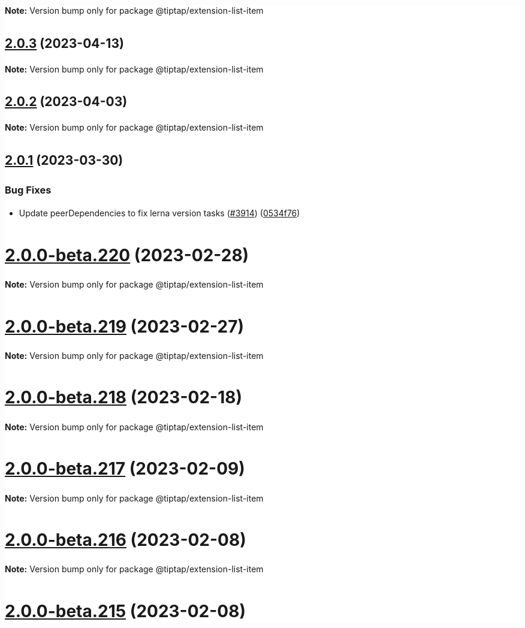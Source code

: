 **Note:** Version bump only for package @tiptap/extension-list-item

## [2.0.3](https://github.com/ueberdosis/tiptap/compare/v2.0.2...v2.0.3) (2023-04-13)

**Note:** Version bump only for package @tiptap/extension-list-item

## [2.0.2](https://github.com/ueberdosis/tiptap/compare/v2.0.1...v2.0.2) (2023-04-03)

**Note:** Version bump only for package @tiptap/extension-list-item

## [2.0.1](https://github.com/ueberdosis/tiptap/compare/v2.0.0...v2.0.1) (2023-03-30)

### Bug Fixes

- Update peerDependencies to fix lerna version tasks ([#3914](https://github.com/ueberdosis/tiptap/issues/3914)) ([0534f76](https://github.com/ueberdosis/tiptap/commit/0534f76401bf5399c01ca7f39d87f7221d91b4f7))

# [2.0.0-beta.220](https://github.com/ueberdosis/tiptap/compare/v2.0.0-beta.219...v2.0.0-beta.220) (2023-02-28)

**Note:** Version bump only for package @tiptap/extension-list-item

# [2.0.0-beta.219](https://github.com/ueberdosis/tiptap/compare/v2.0.0-beta.218...v2.0.0-beta.219) (2023-02-27)

**Note:** Version bump only for package @tiptap/extension-list-item

# [2.0.0-beta.218](https://github.com/ueberdosis/tiptap/compare/v2.0.0-beta.217...v2.0.0-beta.218) (2023-02-18)

**Note:** Version bump only for package @tiptap/extension-list-item

# [2.0.0-beta.217](https://github.com/ueberdosis/tiptap/compare/v2.0.0-beta.216...v2.0.0-beta.217) (2023-02-09)

**Note:** Version bump only for package @tiptap/extension-list-item

# [2.0.0-beta.216](https://github.com/ueberdosis/tiptap/compare/v2.0.0-beta.215...v2.0.0-beta.216) (2023-02-08)

**Note:** Version bump only for package @tiptap/extension-list-item

# [2.0.0-beta.215](https://github.com/ueberdosis/tiptap/compare/v2.0.0-beta.214...v2.0.0-beta.215) (2023-02-08)
